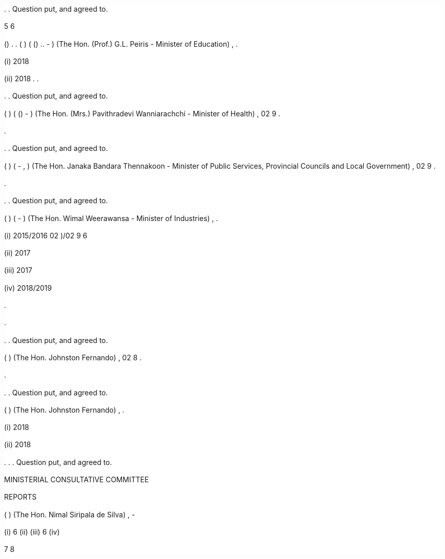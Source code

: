 . . Question put, and agreed to.

5 6

() . . ( ) ( () .. - ) (The Hon. (Prof.) G.L. Peiris - Minister of Education) , .

(i) 2018

(ii) 2018 . .

. . Question put, and agreed to.

( ) ( () - ) (The Hon. (Mrs.) Pavithradevi Wanniarachchi - Minister of Health) , 02 9 .

.

. . Question put, and agreed to.

( ) ( - , ) (The Hon. Janaka Bandara Thennakoon - Minister of Public Services, Provincial Councils and Local Government) , 02 9 .

.

. . Question put, and agreed to.

( ) ( - ) (The Hon. Wimal Weerawansa - Minister of Industries) , .

(i) 2015/2016 02 )/02 9 6

(ii) 2017

(iii) 2017

(iv) 2018/2019

.

.

. . Question put, and agreed to.

( ) (The Hon. Johnston Fernando) , 02 8 .

.

. . Question put, and agreed to.

( ) (The Hon. Johnston Fernando) , .

(i) 2018

(ii) 2018

. . . Question put, and agreed to.

MINISTERIAL CONSULTATIVE COMMITTEE

REPORTS

( ) (The Hon. Nimal Siripala de Silva) , -

(i) 6 (ii) (iii) 6 (iv)

7 8
